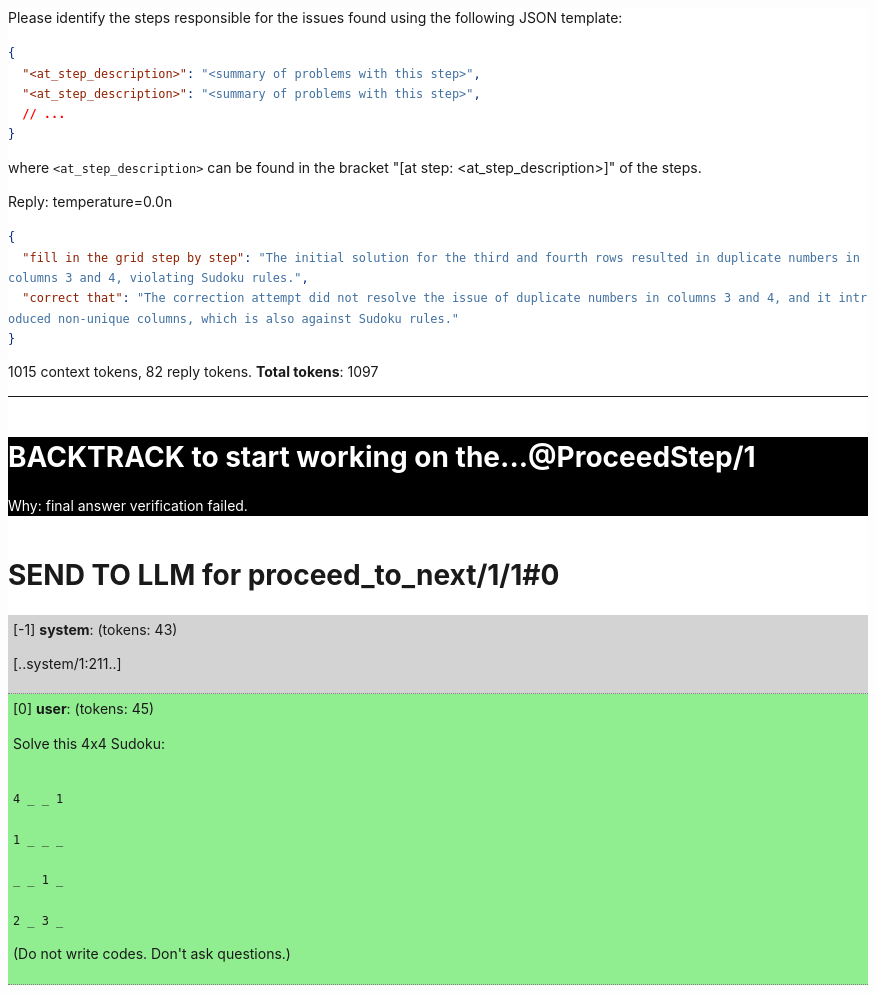 Please identify the steps responsible for the issues found using the following JSON template:

```json
{
  "<at_step_description>": "<summary of problems with this step>",
  "<at_step_description>": "<summary of problems with this step>",
  // ...
}
```

where `<at_step_description>` can be found in the bracket "[at step: <at_step_description>]" of the steps.


</div>

Reply: temperature=0.0n

```json
{
  "fill in the grid step by step": "The initial solution for the third and fourth rows resulted in duplicate numbers in columns 3 and 4, violating Sudoku rules.",
  "correct that": "The correction attempt did not resolve the issue of duplicate numbers in columns 3 and 4, and it introduced non-unique columns, which is also against Sudoku rules."
}
```

1015 context tokens, 82 reply tokens.  **Total tokens**: 1097

---
<div style="color: white; background-color: black">

# BACKTRACK to start working on the...@ProceedStep/1

Why: final answer verification failed.

</div>



# SEND TO LLM for proceed_to_next/1/1#0
<div style="background-color:lightgrey; padding: 5px; border-bottom: 1px dotted grey">
<div>[-1] <b>system</b>: (tokens: 43)</div>

[..system/1:211..]


</div>

<div style="background-color:lightgreen; padding: 5px; border-bottom: 1px dotted grey">
<div>[0] <b>user</b>: (tokens: 45)</div>

Solve this 4x4 Sudoku:

```text

4 _ _ 1

1 _ _ _

_ _ 1 _

2 _ 3 _

```
(Do not write codes. Don't ask questions.)
